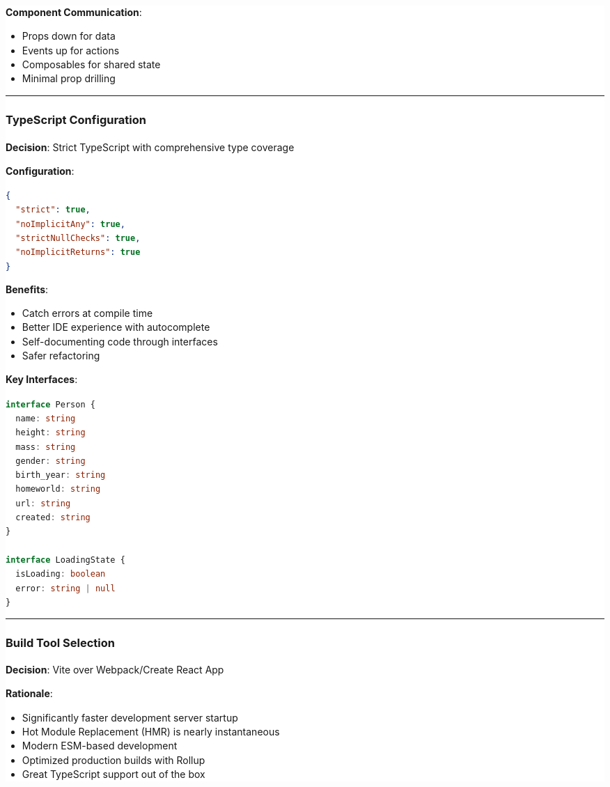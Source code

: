 **Component Communication**:
- Props down for data
- Events up for actions
- Composables for shared state
- Minimal prop drilling

---

### TypeScript Configuration

**Decision**: Strict TypeScript with comprehensive type coverage

**Configuration**:
```json
{
  "strict": true,
  "noImplicitAny": true,
  "strictNullChecks": true,
  "noImplicitReturns": true
}
```

**Benefits**:
- Catch errors at compile time
- Better IDE experience with autocomplete
- Self-documenting code through interfaces
- Safer refactoring

**Key Interfaces**:
```typescript
interface Person {
  name: string
  height: string
  mass: string
  gender: string
  birth_year: string
  homeworld: string
  url: string
  created: string
}

interface LoadingState {
  isLoading: boolean
  error: string | null
}
```

---

### Build Tool Selection

**Decision**: Vite over Webpack/Create React App

**Rationale**:
- Significantly faster development server startup
- Hot Module Replacement (HMR) is nearly instantaneous
- Modern ESM-based development
- Optimized production builds with Rollup
- Great TypeScript support out of the box
